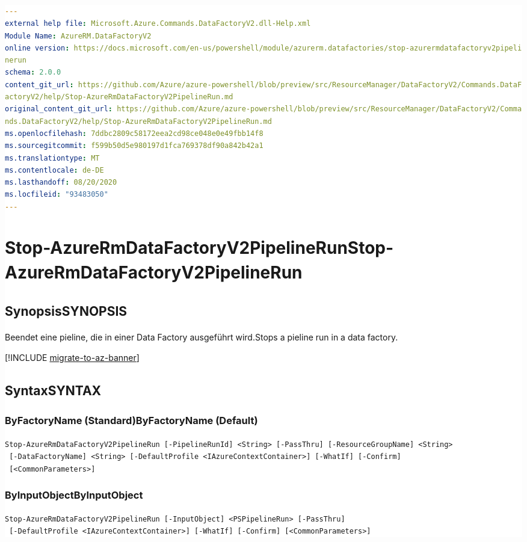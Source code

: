 ```yaml
---
external help file: Microsoft.Azure.Commands.DataFactoryV2.dll-Help.xml
Module Name: AzureRM.DataFactoryV2
online version: https://docs.microsoft.com/en-us/powershell/module/azurerm.datafactories/stop-azurermdatafactoryv2pipelinerun
schema: 2.0.0
content_git_url: https://github.com/Azure/azure-powershell/blob/preview/src/ResourceManager/DataFactoryV2/Commands.DataFactoryV2/help/Stop-AzureRmDataFactoryV2PipelineRun.md
original_content_git_url: https://github.com/Azure/azure-powershell/blob/preview/src/ResourceManager/DataFactoryV2/Commands.DataFactoryV2/help/Stop-AzureRmDataFactoryV2PipelineRun.md
ms.openlocfilehash: 7ddbc2809c58172eea2cd98ce048e0e49fbb14f8
ms.sourcegitcommit: f599b50d5e980197d1fca769378df90a842b42a1
ms.translationtype: MT
ms.contentlocale: de-DE
ms.lasthandoff: 08/20/2020
ms.locfileid: "93483050"
---
```

# <span data-ttu-id="7e4cb-101">Stop-AzureRmDataFactoryV2PipelineRun</span><span class="sxs-lookup"><span data-stu-id="7e4cb-101">Stop-AzureRmDataFactoryV2PipelineRun</span></span>

## <span data-ttu-id="7e4cb-102">Synopsis</span><span class="sxs-lookup"><span data-stu-id="7e4cb-102">SYNOPSIS</span></span>
<span data-ttu-id="7e4cb-103">Beendet eine pieline, die in einer Data Factory ausgeführt wird.</span><span class="sxs-lookup"><span data-stu-id="7e4cb-103">Stops a pieline run in a data factory.</span></span>

[!INCLUDE [migrate-to-az-banner](../../includes/migrate-to-az-banner.md)]

## <span data-ttu-id="7e4cb-104">Syntax</span><span class="sxs-lookup"><span data-stu-id="7e4cb-104">SYNTAX</span></span>

### <span data-ttu-id="7e4cb-105">ByFactoryName (Standard)</span><span class="sxs-lookup"><span data-stu-id="7e4cb-105">ByFactoryName (Default)</span></span>
```
Stop-AzureRmDataFactoryV2PipelineRun [-PipelineRunId] <String> [-PassThru] [-ResourceGroupName] <String>
 [-DataFactoryName] <String> [-DefaultProfile <IAzureContextContainer>] [-WhatIf] [-Confirm]
 [<CommonParameters>]
```

### <span data-ttu-id="7e4cb-106">ByInputObject</span><span class="sxs-lookup"><span data-stu-id="7e4cb-106">ByInputObject</span></span>
```
Stop-AzureRmDataFactoryV2PipelineRun [-InputObject] <PSPipelineRun> [-PassThru]
 [-DefaultProfile <IAzureContextContainer>] [-WhatIf] [-Confirm] [<CommonParameters>]
```
